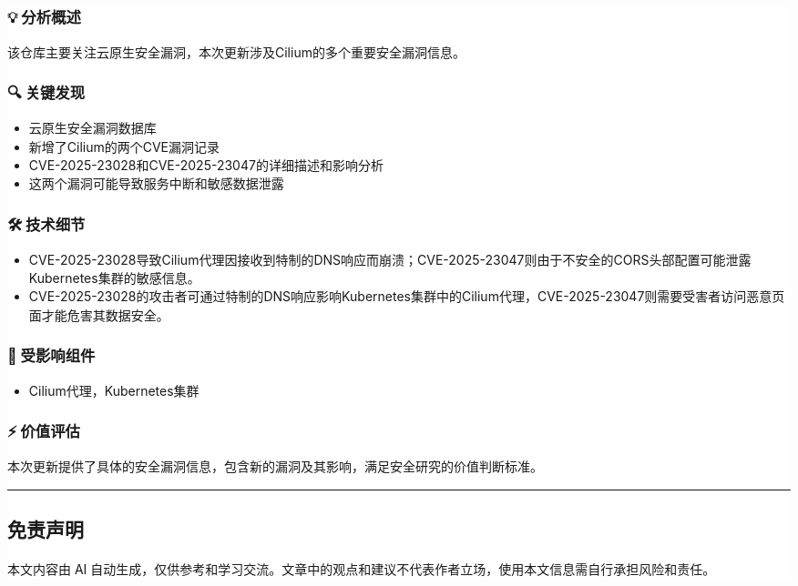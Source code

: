 ### 💡 分析概述

该仓库主要关注云原生安全漏洞，本次更新涉及Cilium的多个重要安全漏洞信息。

### 🔍 关键发现

- 云原生安全漏洞数据库
- 新增了Cilium的两个CVE漏洞记录
- CVE-2025-23028和CVE-2025-23047的详细描述和影响分析
- 这两个漏洞可能导致服务中断和敏感数据泄露

### 🛠️ 技术细节

- CVE-2025-23028导致Cilium代理因接收到特制的DNS响应而崩溃；CVE-2025-23047则由于不安全的CORS头部配置可能泄露Kubernetes集群的敏感信息。
- CVE-2025-23028的攻击者可通过特制的DNS响应影响Kubernetes集群中的Cilium代理，CVE-2025-23047则需要受害者访问恶意页面才能危害其数据安全。

### 🎯 受影响组件

- Cilium代理，Kubernetes集群

### ⚡ 价值评估

本次更新提供了具体的安全漏洞信息，包含新的漏洞及其影响，满足安全研究的价值判断标准。

---


## 免责声明
本文内容由 AI 自动生成，仅供参考和学习交流。文章中的观点和建议不代表作者立场，使用本文信息需自行承担风险和责任。
